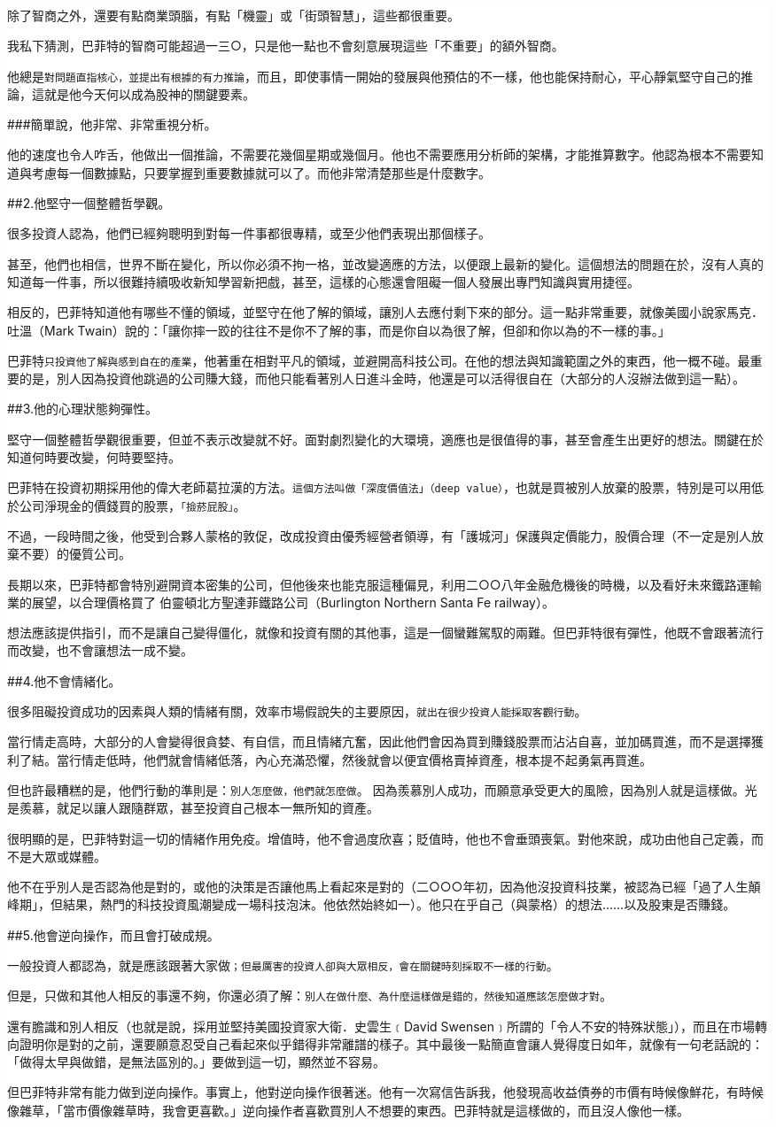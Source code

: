 除了智商之外，還要有點商業頭腦，有點「機靈」或「街頭智慧」，這些都很重要。

我私下猜測，巴菲特的智商可能超過一三○，只是他一點也不會刻意展現這些「不重要」的額外智商。

他總是`對問題直指核心，並提出有根據的有力推論`，而且，即使事情一開始的發展與他預估的不一樣，他也能保持耐心，平心靜氣堅守自己的推論，這就是他今天何以成為股神的關鍵要素。

###簡單說，他非常、非常重視分析。

他的速度也令人咋舌，他做出一個推論，不需要花幾個星期或幾個月。他也不需要應用分析師的架構，才能推算數字。他認為根本不需要知道與考慮每一個數據點，只要掌握到重要數據就可以了。而他非常清楚那些是什麼數字。

##2.他堅守一個整體哲學觀。

很多投資人認為，他們已經夠聰明到對每一件事都很專精，或至少他們表現出那個樣子。

甚至，他們也相信，世界不斷在變化，所以你必須不拘一格，並改變適應的方法，以便跟上最新的變化。這個想法的問題在於，沒有人真的知道每一件事，所以很難持續吸收新知學習新把戲，甚至，這樣的心態還會阻礙一個人發展出專門知識與實用捷徑。

相反的，巴菲特知道他有哪些不懂的領域，並堅守在他了解的領域，讓別人去應付剩下來的部分。這一點非常重要，就像美國小說家馬克．吐溫（Mark Twain）說的：「讓你摔一跤的往往不是你不了解的事，而是你自以為很了解，但卻和你以為的不一樣的事。」

巴菲特`只投資他了解與感到自在的產業`，他著重在相對平凡的領域，並避開高科技公司。在他的想法與知識範圍之外的東西，他一概不碰。最重要的是，別人因為投資他跳過的公司賺大錢，而他只能看著別人日進斗金時，他還是可以活得很自在（大部分的人沒辦法做到這一點）。

##3.他的心理狀態夠彈性。

堅守一個整體哲學觀很重要，但並不表示改變就不好。面對劇烈變化的大環境，適應也是很值得的事，甚至會產生出更好的想法。關鍵在於知道何時要改變，何時要堅持。

巴菲特在投資初期採用他的偉大老師葛拉漢的方法。`這個方法叫做「深度價值法」（deep value）`，也就是買被別人放棄的股票，特別是可以用低於公司淨現金的價錢買的股票，`「撿菸屁股」`。

不過，一段時間之後，他受到合夥人蒙格的敦促，改成投資由優秀經營者領導，有「護城河」保護與定價能力，股價合理（不一定是別人放棄不要）的優質公司。

長期以來，巴菲特都會特別避開資本密集的公司，但他後來也能克服這種偏見，利用二○○八年金融危機後的時機，以及看好未來鐵路運輸業的展望，以合理價格買了 伯靈頓北方聖達菲鐵路公司（Burlington Northern Santa Fe railway）。

想法應該提供指引，而不是讓自己變得僵化，就像和投資有關的其他事，這是一個蠻難駕馭的兩難。但巴菲特很有彈性，他既不會跟著流行而改變，也不會讓想法一成不變。

##4.他不會情緒化。

很多阻礙投資成功的因素與人類的情緒有關，效率市場假說失的主要原因，`就出在很少投資人能採取客觀行動`。

當行情走高時，大部分的人會變得很貪婪、有自信，而且情緒亢奮，因此他們會因為買到賺錢股票而沾沾自喜，並加碼買進，而不是選擇獲利了結。當行情走低時，他們就會情緒低落，內心充滿恐懼，然後就會以便宜價格賣掉資產，根本提不起勇氣再買進。

但也許最糟糕的是，他們行動的準則是：`別人怎麼做，他們就怎麼做`。
因為羨慕別人成功，而願意承受更大的風險，因為別人就是這樣做。光是羨慕，就足以讓人跟隨群眾，甚至投資自己根本一無所知的資產。

很明顯的是，巴菲特對這一切的情緒作用免疫。增值時，他不會過度欣喜；貶值時，他也不會垂頭喪氣。對他來說，成功由他自己定義，而不是大眾或媒體。

他不在乎別人是否認為他是對的，或他的決策是否讓他馬上看起來是對的（二○○○年初，因為他沒投資科技業，被認為已經「過了人生顛峰期」，但結果，熱門的科技投資風潮變成一場科技泡沫。他依然始終如一）。他只在乎自己（與蒙格）的想法……以及股東是否賺錢。

##5.他會逆向操作，而且會打破成規。

一般投資人都認為，就是應該跟著大家做`；但最厲害的投資人卻與大眾相反，會在關鍵時刻採取不一樣的行動`。

但是，只做和其他人相反的事還不夠，你還必須了解：`別人在做什麼、為什麼這樣做是錯的，然後知道應該怎麼做才對`。

還有膽識和別人相反（也就是說，採用並堅持美國投資家大衛．史雲生﹝David Swensen﹞所謂的「令人不安的特殊狀態」），而且在市場轉向證明你是對的之前，還要願意忍受自己看起來似乎錯得非常離譜的樣子。其中最後一點簡直會讓人覺得度日如年，就像有一句老話說的：「做得太早與做錯，是無法區別的。」要做到這一切，顯然並不容易。

但巴菲特非常有能力做到逆向操作。事實上，他對逆向操作很著迷。他有一次寫信告訴我，他發現高收益債券的市價有時候像鮮花，有時候像雜草，「當市價像雜草時，我會更喜歡。」逆向操作者喜歡買別人不想要的東西。巴菲特就是這樣做的，而且沒人像他一樣。
